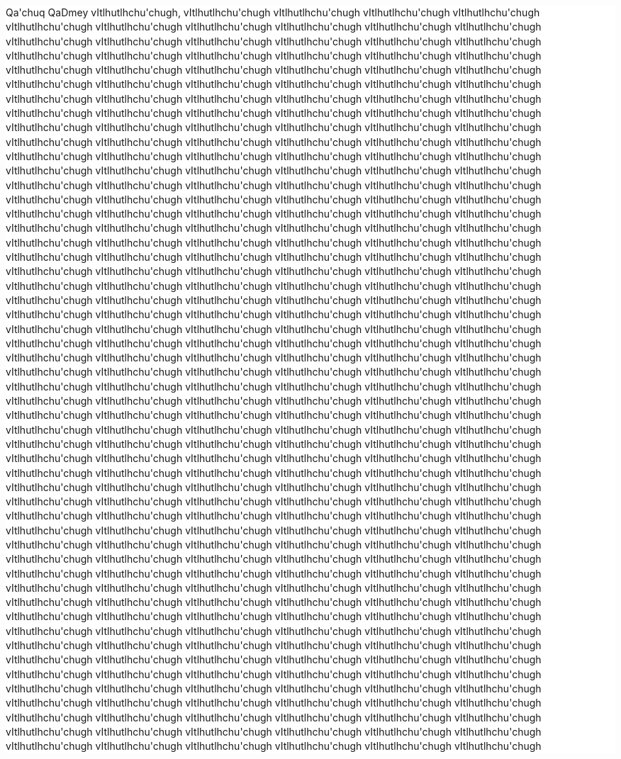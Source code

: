 Qa'chuq QaDmey vItlhutlhchu'chugh, vItlhutlhchu'chugh vItlhutlhchu'chugh vItlhutlhchu'chugh vItlhutlhchu'chugh vItlhutlhchu'chugh vItlhutlhchu'chugh vItlhutlhchu'chugh vItlhutlhchu'chugh vItlhutlhchu'chugh vItlhutlhchu'chugh vItlhutlhchu'chugh vItlhutlhchu'chugh vItlhutlhchu'chugh vItlhutlhchu'chugh vItlhutlhchu'chugh vItlhutlhchu'chugh vItlhutlhchu'chugh vItlhutlhchu'chugh vItlhutlhchu'chugh vItlhutlhchu'chugh vItlhutlhchu'chugh vItlhutlhchu'chugh vItlhutlhchu'chugh vItlhutlhchu'chugh vItlhutlhchu'chugh vItlhutlhchu'chugh vItlhutlhchu'chugh vItlhutlhchu'chugh vItlhutlhchu'chugh vItlhutlhchu'chugh vItlhutlhchu'chugh vItlhutlhchu'chugh vItlhutlhchu'chugh vItlhutlhchu'chugh vItlhutlhchu'chugh vItlhutlhchu'chugh vItlhutlhchu'chugh vItlhutlhchu'chugh vItlhutlhchu'chugh vItlhutlhchu'chugh vItlhutlhchu'chugh vItlhutlhchu'chugh vItlhutlhchu'chugh vItlhutlhchu'chugh vItlhutlhchu'chugh vItlhutlhchu'chugh vItlhutlhchu'chugh vItlhutlhchu'chugh vItlhutlhchu'chugh vItlhutlhchu'chugh vItlhutlhchu'chugh vItlhutlhchu'chugh vItlhutlhchu'chugh vItlhutlhchu'chugh vItlhutlhchu'chugh vItlhutlhchu'chugh vItlhutlhchu'chugh vItlhutlhchu'chugh vItlhutlhchu'chugh vItlhutlhchu'chugh vItlhutlhchu'chugh vItlhutlhchu'chugh vItlhutlhchu'chugh vItlhutlhchu'chugh vItlhutlhchu'chugh vItlhutlhchu'chugh vItlhutlhchu'chugh vItlhutlhchu'chugh vItlhutlhchu'chugh vItlhutlhchu'chugh vItlhutlhchu'chugh vItlhutlhchu'chugh vItlhutlhchu'chugh vItlhutlhchu'chugh vItlhutlhchu'chugh vItlhutlhchu'chugh vItlhutlhchu'chugh vItlhutlhchu'chugh vItlhutlhchu'chugh vItlhutlhchu'chugh vItlhutlhchu'chugh vItlhutlhchu'chugh vItlhutlhchu'chugh vItlhutlhchu'chugh vItlhutlhchu'chugh vItlhutlhchu'chugh vItlhutlhchu'chugh vItlhutlhchu'chugh vItlhutlhchu'chugh vItlhutlhchu'chugh vItlhutlhchu'chugh vItlhutlhchu'chugh vItlhutlhchu'chugh vItlhutlhchu'chugh vItlhutlhchu'chugh vItlhutlhchu'chugh vItlhutlhchu'chugh vItlhutlhchu'chugh vItlhutlhchu'chugh vItlhutlhchu'chugh vItlhutlhchu'chugh vItlhutlhchu'chugh vItlhutlhchu'chugh vItlhutlhchu'chugh vItlhutlhchu'chugh vItlhutlhchu'chugh vItlhutlhchu'chugh vItlhutlhchu'chugh vItlhutlhchu'chugh vItlhutlhchu'chugh vItlhutlhchu'chugh vItlhutlhchu'chugh vItlhutlhchu'chugh vItlhutlhchu'chugh vItlhutlhchu'chugh vItlhutlhchu'chugh vItlhutlhchu'chugh vItlhutlhchu'chugh vItlhutlhchu'chugh vItlhutlhchu'chugh vItlhutlhchu'chugh vItlhutlhchu'chugh vItlhutlhchu'chugh vItlhutlhchu'chugh vItlhutlhchu'chugh vItlhutlhchu'chugh vItlhutlhchu'chugh vItlhutlhchu'chugh vItlhutlhchu'chugh vItlhutlhchu'chugh vItlhutlhchu'chugh vItlhutlhchu'chugh vItlhutlhchu'chugh vItlhutlhchu'chugh vItlhutlhchu'chugh vItlhutlhchu'chugh vItlhutlhchu'chugh vItlhutlhchu'chugh vItlhutlhchu'chugh vItlhutlhchu'chugh vItlhutlhchu'chugh vItlhutlhchu'chugh vItlhutlhchu'chugh vItlhutlhchu'chugh vItlhutlhchu'chugh vItlhutlhchu'chugh vItlhutlhchu'chugh vItlhutlhchu'chugh vItlhutlhchu'chugh vItlhutlhchu'chugh vItlhutlhchu'chugh vItlhutlhchu'chugh vItlhutlhchu'chugh vItlhutlhchu'chugh vItlhutlhchu'chugh vItlhutlhchu'chugh vItlhutlhchu'chugh vItlhutlhchu'chugh vItlhutlhchu'chugh vItlhutlhchu'chugh vItlhutlhchu'chugh vItlhutlhchu'chugh vItlhutlhchu'chugh vItlhutlhchu'chugh vItlhutlhchu'chugh vItlhutlhchu'chugh vItlhutlhchu'chugh vItlhutlhchu'chugh vItlhutlhchu'chugh vItlhutlhchu'chugh vItlhutlhchu'chugh vItlhutlhchu'chugh vItlhutlhchu'chugh vItlhutlhchu'chugh vItlhutlhchu'chugh vItlhutlhchu'chugh vItlhutlhchu'chugh vItlhutlhchu'chugh vItlhutlhchu'chugh vItlhutlhchu'chugh vItlhutlhchu'chugh vItlhutlhchu'chugh vItlhutlhchu'chugh vItlhutlhchu'chugh vItlhutlhchu'chugh vItlhutlhchu'chugh vItlhutlhchu'chugh vItlhutlhchu'chugh vItlhutlhchu'chugh vItlhutlhchu'chugh vItlhutlhchu'chugh vItlhutlhchu'chugh vItlhutlhchu'chugh vItlhutlhchu'chugh vItlhutlhchu'chugh vItlhutlhchu'chugh vItlhutlhchu'chugh vItlhutlhchu'chugh vItlhutlhchu'chugh vItlhutlhchu'chugh vItlhutlhchu'chugh vItlhutlhchu'chugh vItlhutlhchu'chugh vItlhutlhchu'chugh vItlhutlhchu'chugh vItlhutlhchu'chugh vItlhutlhchu'chugh vItlhutlhchu'chugh vItlhutlhchu'chugh vItlhutlhchu'chugh vItlhutlhchu'chugh vItlhutlhchu'chugh vItlhutlhchu'chugh vItlhutlhchu'chugh vItlhutlhchu'chugh vItlhutlhchu'chugh vItlhutlhchu'chugh vItlhutlhchu'chugh vItlhutlhchu'chugh vItlhutlhchu'chugh vItlhutlhchu'chugh vItlhutlhchu'chugh vItlhutlhchu'chugh vItlhutlhchu'chugh vItlhutlhchu'chugh vItlhutlhchu'chugh vItlhutlhchu'chugh vItlhutlhchu'chugh vItlhutlhchu'chugh vItlhutlhchu'chugh vItlhutlhchu'chugh vItlhutlhchu'chugh vItlhutlhchu'chugh vItlhutlhchu'chugh vItlhutlhchu'chugh vItlhutlhchu'chugh vItlhutlhchu'chugh vItlhutlhchu'chugh vItlhutlhchu'chugh vItlhutlhchu'chugh vItlhutlhchu'chugh vItlhutlhchu'chugh vItlhutlhchu'chugh vItlhutlhchu'chugh vItlhutlhchu'chugh vItlhutlhchu'chugh vItlhutlhchu'chugh vItlhutlhchu'chugh vItlhutlhchu'chugh vItlhutlhchu'chugh vItlhutlhchu'chugh vItlhutlhchu'chugh vItlhutlhchu'chugh vItlhutlhchu'chugh vItlhutlhchu'chugh vItlhutlhchu'chugh vItlhutlhchu'chugh vItlhutlhchu'chugh vItlhutlhchu'chugh vItlhutlhchu'chugh vItlhutlhchu'chugh vItlhutlhchu'chugh vItlhutlhchu'chugh vItlhutlhchu'chugh vItlhutlhchu'chugh vItlhutlhchu'chugh vItlhutlhchu'chugh vItlhutlhchu'chugh vItlhutlhchu'chugh vItlhutlhchu'chugh vItlhutlhchu'chugh vItlhutlhchu'chugh vItlhutlhchu'chugh vItlhutlhchu'chugh vItlhutlhchu'chugh vItlhutlhchu'chugh vItlhutlhchu'chugh vItlhutlhchu'chugh vItlhutlhchu'chugh vItlhutlhchu'chugh vItlhutlhchu'chugh vItlhutlhchu'chugh vItlhutlhchu'chugh vItlhutlhchu'chugh vItlhutlhchu'chugh vItlhutlhchu'chugh vItlhutlhchu'chugh vItlhutlhchu'chugh vItlhutlhchu'chugh vItlhutlhchu'chugh vItlhutlhchu'chugh vItlhutlhchu'chugh vItlhutlhchu'chugh vItlhutlhchu'chugh vItlhutlhchu'chugh vItlhutlhchu'chugh vItlhutlhchu'chugh vItlhutlhchu'chugh vItlhutlhchu'chugh vItlhutlhchu'chugh vItlhutlhchu'chugh vItlhutlhchu'chugh vItlhutlhchu'chugh vItlhutlhchu'chugh vItlhutlhchu'chugh vItlhutlhchu'chugh vItlhutlhchu'chugh vItlhutlhchu'chugh vItlhutlhchu'chugh vItlhutlhchu'chugh